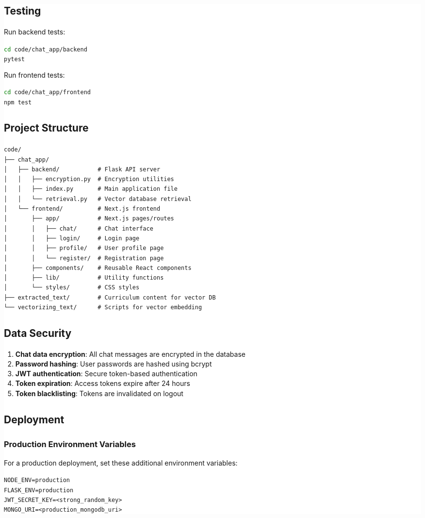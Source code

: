 ## Testing

Run backend tests:

```bash
cd code/chat_app/backend
pytest
```

Run frontend tests:

```bash
cd code/chat_app/frontend
npm test
```

## Project Structure

```
code/
├── chat_app/
│   ├── backend/           # Flask API server
│   │   ├── encryption.py  # Encryption utilities
│   │   ├── index.py       # Main application file
│   │   └── retrieval.py   # Vector database retrieval
│   └── frontend/          # Next.js frontend
│       ├── app/           # Next.js pages/routes
│       │   ├── chat/      # Chat interface
│       │   ├── login/     # Login page
│       │   ├── profile/   # User profile page
│       │   └── register/  # Registration page
│       ├── components/    # Reusable React components
│       ├── lib/           # Utility functions
│       └── styles/        # CSS styles
├── extracted_text/        # Curriculum content for vector DB
└── vectorizing_text/      # Scripts for vector embedding
```

## Data Security

1. **Chat data encryption**: All chat messages are encrypted in the database
2. **Password hashing**: User passwords are hashed using bcrypt
3. **JWT authentication**: Secure token-based authentication
4. **Token expiration**: Access tokens expire after 24 hours
5. **Token blacklisting**: Tokens are invalidated on logout

## Deployment

### Production Environment Variables

For a production deployment, set these additional environment variables:

```
NODE_ENV=production
FLASK_ENV=production
JWT_SECRET_KEY=<strong_random_key>
MONGO_URI=<production_mongodb_uri>
```
